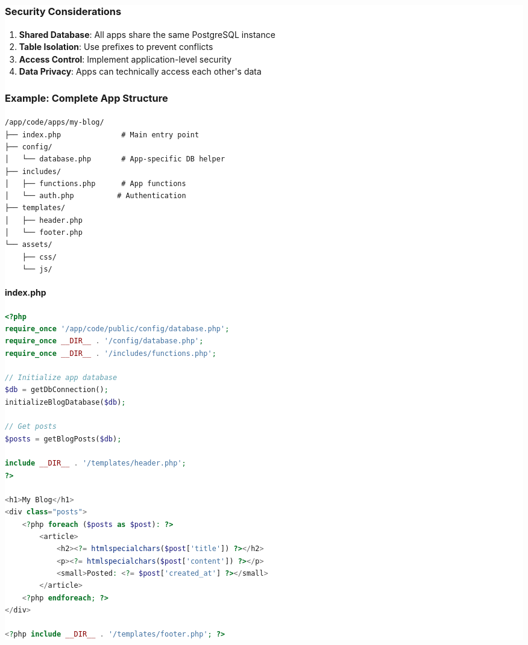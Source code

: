 ### Security Considerations

1. **Shared Database**: All apps share the same PostgreSQL instance
2. **Table Isolation**: Use prefixes to prevent conflicts
3. **Access Control**: Implement application-level security
4. **Data Privacy**: Apps can technically access each other's data

### Example: Complete App Structure

```
/app/code/apps/my-blog/
├── index.php              # Main entry point
├── config/
│   └── database.php       # App-specific DB helper
├── includes/
│   ├── functions.php      # App functions
│   └── auth.php          # Authentication
├── templates/
│   ├── header.php
│   └── footer.php
└── assets/
    ├── css/
    └── js/
```

#### index.php
```php
<?php
require_once '/app/code/public/config/database.php';
require_once __DIR__ . '/config/database.php';
require_once __DIR__ . '/includes/functions.php';

// Initialize app database
$db = getDbConnection();
initializeBlogDatabase($db);

// Get posts
$posts = getBlogPosts($db);

include __DIR__ . '/templates/header.php';
?>

<h1>My Blog</h1>
<div class="posts">
    <?php foreach ($posts as $post): ?>
        <article>
            <h2><?= htmlspecialchars($post['title']) ?></h2>
            <p><?= htmlspecialchars($post['content']) ?></p>
            <small>Posted: <?= $post['created_at'] ?></small>
        </article>
    <?php endforeach; ?>
</div>

<?php include __DIR__ . '/templates/footer.php'; ?>
```
